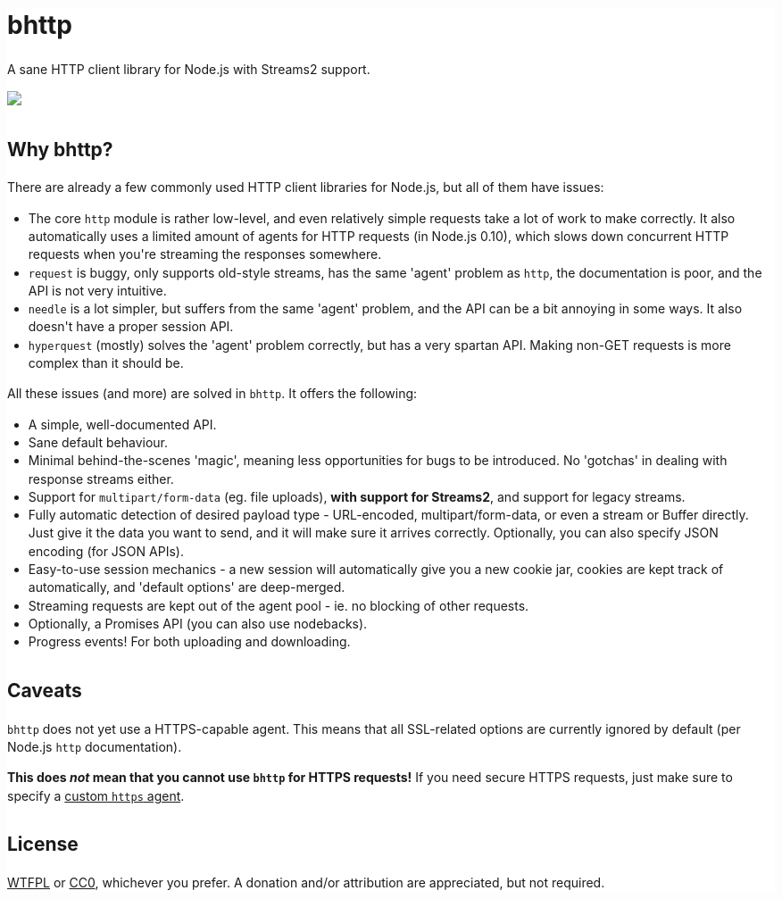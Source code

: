 # bhttp

A sane HTTP client library for Node.js with Streams2 support.

[![](//img.shields.io/gratipay/joepie91.svg)](https://gratipay.com/joepie91)

## Why bhttp?

There are already a few commonly used HTTP client libraries for Node.js, but all of them have issues:

* The core `http` module is rather low-level, and even relatively simple requests take a lot of work to make correctly. It also automatically uses a limited amount of agents for HTTP requests (in Node.js 0.10), which slows down concurrent HTTP requests when you're streaming the responses somewhere.
* `request` is buggy, only supports old-style streams, has the same 'agent' problem as `http`, the documentation is poor, and the API is not very intuitive.
* `needle` is a lot simpler, but suffers from the same 'agent' problem, and the API can be a bit annoying in some ways. It also doesn't have a proper session API.
* `hyperquest` (mostly) solves the 'agent' problem correctly, but has a very spartan API. Making non-GET requests is more complex than it should be.

All these issues (and more) are solved in `bhttp`. It offers the following:

* A simple, well-documented API.
* Sane default behaviour.
* Minimal behind-the-scenes 'magic', meaning less opportunities for bugs to be introduced. No 'gotchas' in dealing with response streams either.
* Support for `multipart/form-data` (eg. file uploads), __with support for Streams2__, and support for legacy streams.
* Fully automatic detection of desired payload type - URL-encoded, multipart/form-data, or even a stream or Buffer directly. Just give it the data you want to send, and it will make sure it arrives correctly. Optionally, you can also specify JSON encoding (for JSON APIs).
* Easy-to-use session mechanics - a new session will automatically give you a new cookie jar, cookies are kept track of automatically, and 'default options' are deep-merged.
* Streaming requests are kept out of the agent pool - ie. no blocking of other requests.
* Optionally, a Promises API (you can also use nodebacks).
* Progress events! For both uploading and downloading.

## Caveats

`bhttp` does not yet use a HTTPS-capable agent. This means that all SSL-related options are currently ignored by default (per Node.js `http` documentation).

__This does *not* mean that you cannot use `bhttp` for HTTPS requests!__ If you need secure HTTPS requests, just make sure to specify a [custom `https` agent](https://nodejs.org/api/https.html#https_class_https_agent).

## License

[WTFPL](http://www.wtfpl.net/txt/copying/) or [CC0](https://creativecommons.org/publicdomain/zero/1.0/), whichever you prefer. A donation and/or attribution are appreciated, but not required.
